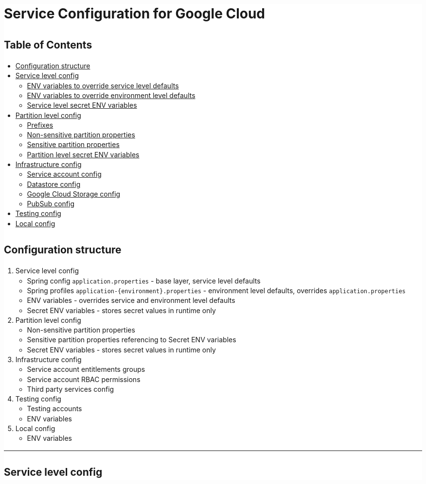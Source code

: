 # Service Configuration for Google Cloud

## Table of Contents <a name="TOC"></a>

* [Configuration structure](#configuration-structure)
* [Service level config](#service-level-config)
    * [ENV variables to override service level defaults](#env-variables-to-override-service-level-defaults)
    * [ENV variables to override environment level defaults](#env-variables-to-override-environment-level-defaults)
    * [Service level secret ENV variables](#service-level-secret-env-variables)
* [Partition level config](#partition-level-config)
    * [Prefixes](#prefixes)
    * [Non-sensitive partition properties](#non-sensitive-partition-properties)
    * [Sensitive partition properties](#sensitive-partition-properties)
    * [Partition level secret ENV variables](#partition-level-secret-env-variables)
* [Infrastructure config](#infrastructure-config)
    * [Service account config](#service-account-config)
    * [Datastore config](#datastore-config)
    * [Google Cloud Storage config](#google-cloud-storage-config)
    * [PubSub config](#pubsub-config)
* [Testing config](#testing-config)
* [Local config](#local-config)

## Configuration structure
1. Service level config
    - Spring config `application.properties` - base layer, service level defaults
    - Spring profiles `application-{environment}.properties` - environment level defaults, overrides `application.properties`
    - ENV variables - overrides service and environment level defaults
    - Secret ENV variables - stores secret values in runtime only
2. Partition level config
    - Non-sensitive partition properties
    - Sensitive partition properties referencing to Secret ENV variables
    - Secret ENV variables - stores secret values in runtime only
3. Infrastructure config
    - Service account entitlements groups
    - Service account RBAC permissions
    - Third party services config
4. Testing config
    - Testing accounts
    - ENV variables
5. Local config
    - ENV variables

***

## Service level config
